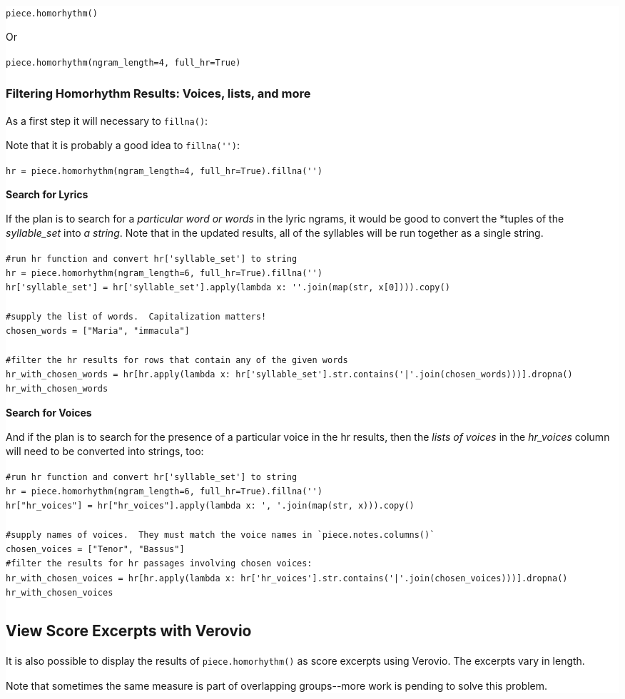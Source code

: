     piece.homorhythm()
    
Or 

    piece.homorhythm(ngram_length=4, full_hr=True)

### Filtering Homorhythm Results:  Voices, lists, and more

As a first step it will necessary to `fillna()`:

Note that it is probably a good idea to `fillna('')`:

    hr = piece.homorhythm(ngram_length=4, full_hr=True).fillna('')

**Search for Lyrics**

If the plan is to search for a *particular word or words* in the lyric ngrams, it would be good to convert the *tuples of the *syllable_set* into *a string*.  Note that in the updated results, all of the syllables will be run together as a single string.

    #run hr function and convert hr['syllable_set'] to string
    hr = piece.homorhythm(ngram_length=6, full_hr=True).fillna('')
    hr['syllable_set'] = hr['syllable_set'].apply(lambda x: ''.join(map(str, x[0]))).copy()

    #supply the list of words.  Capitalization matters!
    chosen_words = ["Maria", "immacula"]

    #filter the hr results for rows that contain any of the given words
    hr_with_chosen_words = hr[hr.apply(lambda x: hr['syllable_set'].str.contains('|'.join(chosen_words)))].dropna()
    hr_with_chosen_words




**Search for Voices**

And if the plan is to search for the presence of a particular voice in the hr results, then the *lists of voices* in the *hr_voices* column will need to be converted into strings, too:

    #run hr function and convert hr['syllable_set'] to string
    hr = piece.homorhythm(ngram_length=6, full_hr=True).fillna('')
    hr["hr_voices"] = hr["hr_voices"].apply(lambda x: ', '.join(map(str, x))).copy()

    #supply names of voices.  They must match the voice names in `piece.notes.columns()` 
    chosen_voices = ["Tenor", "Bassus"]
    #filter the results for hr passages involving chosen voices:
    hr_with_chosen_voices = hr[hr.apply(lambda x: hr['hr_voices'].str.contains('|'.join(chosen_voices)))].dropna()
    hr_with_chosen_voices




## View Score Excerpts with Verovio

It is also possible to display the results of `piece.homorhythm()` as score excerpts using Verovio. The excerpts vary in length. 

Note that sometimes the same measure is part of overlapping groups--more work is pending to solve this problem.
